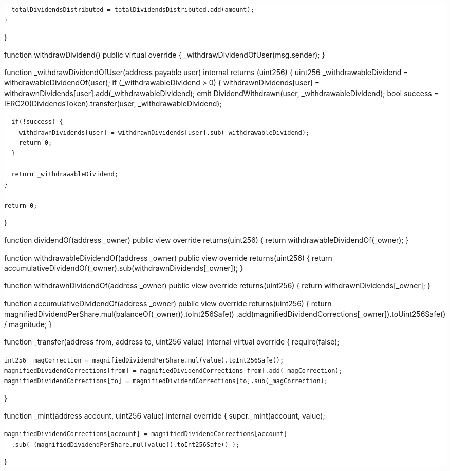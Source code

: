       totalDividendsDistributed = totalDividendsDistributed.add(amount);
    }
  }

  function withdrawDividend() public virtual override {
    _withdrawDividendOfUser(msg.sender);
  }

  function _withdrawDividendOfUser(address payable user) internal returns (uint256) {
    uint256 _withdrawableDividend = withdrawableDividendOf(user);
    if (_withdrawableDividend > 0) {
      withdrawnDividends[user] = withdrawnDividends[user].add(_withdrawableDividend);
      emit DividendWithdrawn(user, _withdrawableDividend);
      bool success = IERC20(DividendsToken).transfer(user, _withdrawableDividend);

      if(!success) {
        withdrawnDividends[user] = withdrawnDividends[user].sub(_withdrawableDividend);
        return 0;
      }

      return _withdrawableDividend;
    }

    return 0;
  }

  function dividendOf(address _owner) public view override returns(uint256) {
    return withdrawableDividendOf(_owner);
  }

  function withdrawableDividendOf(address _owner) public view override returns(uint256) {
    return accumulativeDividendOf(_owner).sub(withdrawnDividends[_owner]);
  }

  function withdrawnDividendOf(address _owner) public view override returns(uint256) {
    return withdrawnDividends[_owner];
  }

  function accumulativeDividendOf(address _owner) public view override returns(uint256) {
    return magnifiedDividendPerShare.mul(balanceOf(_owner)).toInt256Safe()
      .add(magnifiedDividendCorrections[_owner]).toUint256Safe() / magnitude;
  }

  function _transfer(address from, address to, uint256 value) internal virtual override {
      require(false);

    int256 _magCorrection = magnifiedDividendPerShare.mul(value).toInt256Safe();
    magnifiedDividendCorrections[from] = magnifiedDividendCorrections[from].add(_magCorrection);
    magnifiedDividendCorrections[to] = magnifiedDividendCorrections[to].sub(_magCorrection);
  }

  function _mint(address account, uint256 value) internal override {
    super._mint(account, value);

    magnifiedDividendCorrections[account] = magnifiedDividendCorrections[account]
      .sub( (magnifiedDividendPerShare.mul(value)).toInt256Safe() );
  }
